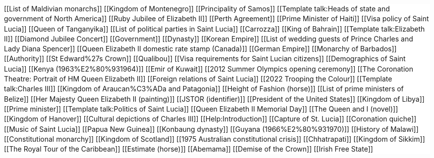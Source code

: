 [[List of Maldivian monarchs]]
[[Kingdom of Montenegro]]
[[Principality of Samos]]
[[Template talk:Heads of state and government of North America]]
[[Ruby Jubilee of Elizabeth II]]
[[Perth Agreement]]
[[Prime Minister of Haiti]]
[[Visa policy of Saint Lucia]]
[[Queen of Tanganyika]]
[[List of political parties in Saint Lucia]]
[[Carrozza]]
[[King of Bahrain]]
[[Template talk:Elizabeth II]]
[[Diamond Jubilee Concert]]
[[Government]]
[[Dynasty]]
[[Korean Empire]]
[[List of wedding guests of Prince Charles and Lady Diana Spencer]]
[[Queen Elizabeth II domestic rate stamp (Canada)]]
[[German Empire]]
[[Monarchy of Barbados]]
[[Authority]]
[[St Edward%27s Crown]]
[[Qualibou]]
[[Visa requirements for Saint Lucian citizens]]
[[Demographics of Saint Lucia]]
[[Kenya (1963%E2%80%931964)]]
[[Emir of Kuwait]]
[[2012 Summer Olympics opening ceremony]]
[[The Coronation Theatre: Portrait of HM Queen Elizabeth II]]
[[Foreign relations of Saint Lucia]]
[[2022 Trooping the Colour]]
[[Template talk:Charles III]]
[[Kingdom of Araucan%C3%ADa and Patagonia]]
[[Height of Fashion (horse)]]
[[List of prime ministers of Belize]]
[[Her Majesty Queen Elizabeth II (painting)]]
[[JSTOR (identifier)]]
[[President of the United States]]
[[Kingdom of Libya]]
[[Prime minister]]
[[Template talk:Politics of Saint Lucia]]
[[Queen Elizabeth II Memorial Day]]
[[The Queen and I (novel)]]
[[Kingdom of Hanover]]
[[Cultural depictions of Charles III]]
[[Help:Introduction]]
[[Capture of St. Lucia]]
[[Coronation quiche]]
[[Music of Saint Lucia]]
[[Papua New Guinea]]
[[Konbaung dynasty]]
[[Guyana (1966%E2%80%931970)]]
[[History of Malawi]]
[[Constitutional monarchy]]
[[Kingdom of Scotland]]
[[1975 Australian constitutional crisis]]
[[Chhatrapati]]
[[Kingdom of Sikkim]]
[[The Royal Tour of the Caribbean]]
[[Estimate (horse)]]
[[Abemama]]
[[Demise of the Crown]]
[[Irish Free State]]